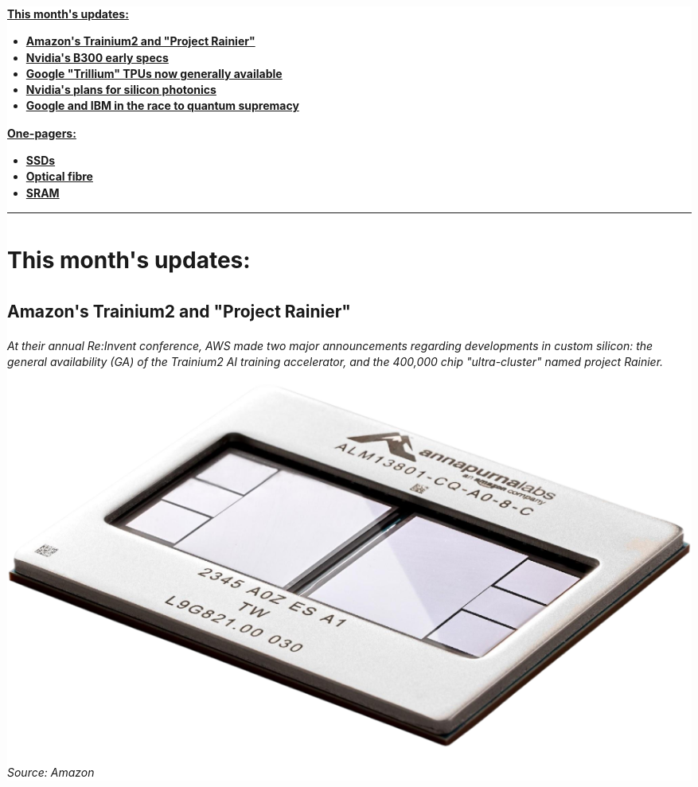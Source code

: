 [**This month's updates:**](#this-months-updates)
  - [**Amazon's Trainium2 and "Project Rainier"**](#amazons-trainium2-and-project-rainier)
  - [**Nvidia's B300 early specs**](#nvidias-b300-early-specs)
  - [**Google "Trillium" TPUs now generally available**](#google-trillium-tpus-now-generally-available)
  - [**Nvidia's plans for silicon photonics**](#nvidias-plans-for-silicon-photonics)
  - [**Google and IBM in the race to quantum supremacy**](#google-and-ibm-in-the-race-to-quantum-supremacy)

[**One-pagers:**](#one-pagers)
  - [**SSDs**](#ssds)
  - [**Optical fibre**](#optical-fibre)
  - [**SRAM**](#sram)

* * *

# This month's updates:

## Amazon's Trainium2 and "Project Rainier"

_At their annual Re:Invent conference, AWS made two major announcements regarding developments in custom silicon: the general availability (GA) of the Trainium2 AI training accelerator, and the 400,000 chip "ultra-cluster" named project Rainier._

![](https://raw.githubusercontent.com/FistOfHit/SixRackUnits/refs/heads/main/newsletters/2024/december_2024/images/2.png)

*Source: Amazon*
